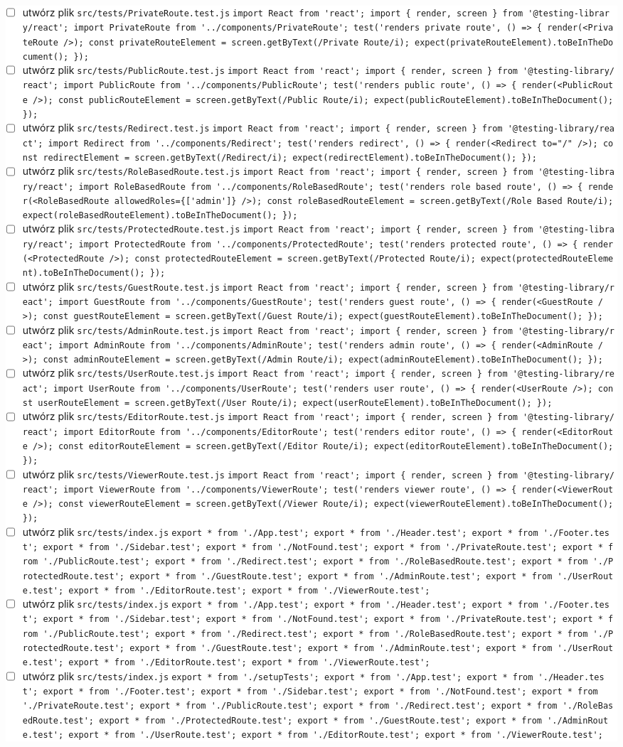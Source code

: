 - [ ] utwórz plik `src/tests/PrivateRoute.test.js` `import React from 'react'; import { render, screen } from '@testing-library/react'; import PrivateRoute from '../components/PrivateRoute'; test('renders private route', () => { render(<PrivateRoute />); const privateRouteElement = screen.getByText(/Private Route/i); expect(privateRouteElement).toBeInTheDocument(); });`
- [ ] utwórz plik `src/tests/PublicRoute.test.js` `import React from 'react'; import { render, screen } from '@testing-library/react'; import PublicRoute from '../components/PublicRoute'; test('renders public route', () => { render(<PublicRoute />); const publicRouteElement = screen.getByText(/Public Route/i); expect(publicRouteElement).toBeInTheDocument(); });`
- [ ] utwórz plik `src/tests/Redirect.test.js` `import React from 'react'; import { render, screen } from '@testing-library/react'; import Redirect from '../components/Redirect'; test('renders redirect', () => { render(<Redirect to="/" />); const redirectElement = screen.getByText(/Redirect/i); expect(redirectElement).toBeInTheDocument(); });`
- [ ] utwórz plik `src/tests/RoleBasedRoute.test.js` `import React from 'react'; import { render, screen } from '@testing-library/react'; import RoleBasedRoute from '../components/RoleBasedRoute'; test('renders role based route', () => { render(<RoleBasedRoute allowedRoles={['admin']} />); const roleBasedRouteElement = screen.getByText(/Role Based Route/i); expect(roleBasedRouteElement).toBeInTheDocument(); });`
- [ ] utwórz plik `src/tests/ProtectedRoute.test.js` `import React from 'react'; import { render, screen } from '@testing-library/react'; import ProtectedRoute from '../components/ProtectedRoute'; test('renders protected route', () => { render(<ProtectedRoute />); const protectedRouteElement = screen.getByText(/Protected Route/i); expect(protectedRouteElement).toBeInTheDocument(); });`
- [ ] utwórz plik `src/tests/GuestRoute.test.js` `import React from 'react'; import { render, screen } from '@testing-library/react'; import GuestRoute from '../components/GuestRoute'; test('renders guest route', () => { render(<GuestRoute />); const guestRouteElement = screen.getByText(/Guest Route/i); expect(guestRouteElement).toBeInTheDocument(); });`
- [ ] utwórz plik `src/tests/AdminRoute.test.js` `import React from 'react'; import { render, screen } from '@testing-library/react'; import AdminRoute from '../components/AdminRoute'; test('renders admin route', () => { render(<AdminRoute />); const adminRouteElement = screen.getByText(/Admin Route/i); expect(adminRouteElement).toBeInTheDocument(); });`
- [ ] utwórz plik `src/tests/UserRoute.test.js` `import React from 'react'; import { render, screen } from '@testing-library/react'; import UserRoute from '../components/UserRoute'; test('renders user route', () => { render(<UserRoute />); const userRouteElement = screen.getByText(/User Route/i); expect(userRouteElement).toBeInTheDocument(); });`
- [ ] utwórz plik `src/tests/EditorRoute.test.js` `import React from 'react'; import { render, screen } from '@testing-library/react'; import EditorRoute from '../components/EditorRoute'; test('renders editor route', () => { render(<EditorRoute />); const editorRouteElement = screen.getByText(/Editor Route/i); expect(editorRouteElement).toBeInTheDocument(); });`
- [ ] utwórz plik `src/tests/ViewerRoute.test.js` `import React from 'react'; import { render, screen } from '@testing-library/react'; import ViewerRoute from '../components/ViewerRoute'; test('renders viewer route', () => { render(<ViewerRoute />); const viewerRouteElement = screen.getByText(/Viewer Route/i); expect(viewerRouteElement).toBeInTheDocument(); });`
- [ ] utwórz plik `src/tests/index.js` `export * from './App.test'; export * from './Header.test'; export * from './Footer.test'; export * from './Sidebar.test'; export * from './NotFound.test'; export * from './PrivateRoute.test'; export * from './PublicRoute.test'; export * from './Redirect.test'; export * from './RoleBasedRoute.test'; export * from './ProtectedRoute.test'; export * from './GuestRoute.test'; export * from './AdminRoute.test'; export * from './UserRoute.test'; export * from './EditorRoute.test'; export * from './ViewerRoute.test';`
- [ ] utwórz plik `src/tests/index.js` `export * from './App.test'; export * from './Header.test'; export * from './Footer.test'; export * from './Sidebar.test'; export * from './NotFound.test'; export * from './PrivateRoute.test'; export * from './PublicRoute.test'; export * from './Redirect.test'; export * from './RoleBasedRoute.test'; export * from './ProtectedRoute.test'; export * from './GuestRoute.test'; export * from './AdminRoute.test'; export * from './UserRoute.test'; export * from './EditorRoute.test'; export * from './ViewerRoute.test';`
- [ ] utwórz plik `src/tests/index.js` `export * from './setupTests'; export * from './App.test'; export * from './Header.test'; export * from './Footer.test'; export * from './Sidebar.test'; export * from './NotFound.test'; export * from './PrivateRoute.test'; export * from './PublicRoute.test'; export * from './Redirect.test'; export * from './RoleBasedRoute.test'; export * from './ProtectedRoute.test'; export * from './GuestRoute.test'; export * from './AdminRoute.test'; export * from './UserRoute.test'; export * from './EditorRoute.test'; export * from './ViewerRoute.test';`
